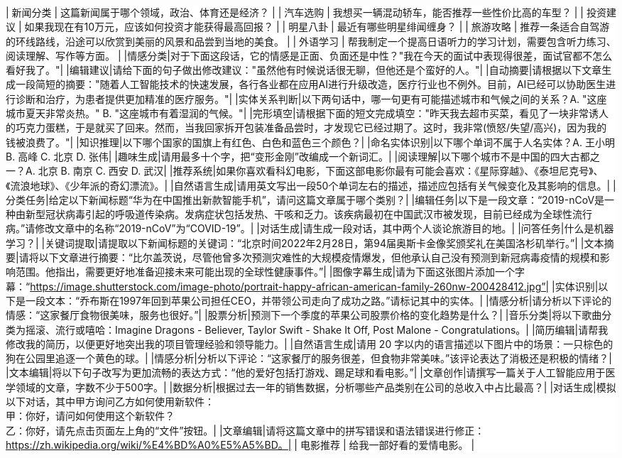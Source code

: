 | 新闻分类                                | 这篇新闻属于哪个领域，政治、体育还是经济？                                                                               |
| 汽车选购                                | 我想买一辆混动轿车，能否推荐一些性价比高的车型？                                                                         |
| 投资建议                                | 如果我现在有10万元，应该如何投资才能获得最高回报？                                                                       |
| 明星八卦                                | 最近有哪些明星绯闻缠身？                                                                                                 |
| 旅游攻略                                | 推荐一条适合自驾游的环线路线，沿途可以欣赏到美丽的风景和品尝到当地的美食。                                               |
| 外语学习                                | 帮我制定一个提高日语听力的学习计划，需要包含听力练习、阅读理解、写作等方面。                                           |
|情感分类|对于下面这段话，它的情感是正面、负面还是中性？"我在今天的面试中表现得很差，面试官都不怎么看好我了。"|
|编辑建议|请给下面的句子做出修改建议："虽然他有时候说话很无聊，但他还是个蛮好的人。"|
|自动摘要|请根据以下文章生成一段简短的摘要："随着人工智能技术的快速发展，各行各业都在应用AI进行升级改造，医疗行业也不例外。目前，AI已经可以协助医生进行诊断和治疗，为患者提供更加精准的医疗服务。"|
|实体关系判断|以下两句话中，哪一句更有可能描述城市和气候之间的关系？A. "这座城市夏天非常炎热。" B. "这座城市有着湿润的气候。"|
|完形填空|请根据下面的短文完成填空："昨天我去超市买菜，看见了一块非常诱人的巧克力蛋糕，于是就买了回来。然而，当我回家拆开包装准备品尝时，才发现它已经过期了。这时，我非常(愤怒/失望/高兴)，因为我的钱被浪费了。"|
|知识推理|以下哪个国家的国旗上有红色、白色和蓝色三个颜色？|
|命名实体识别|以下哪个单词不属于人名实体？A. 王小明 B. 高峰 C. 北京 D. 张伟|
|趣味生成|请用最多十个字，把“变形金刚”改编成一个新词汇。|
|阅读理解|以下哪个城市不是中国的四大古都之一？A. 北京 B. 南京 C. 西安 D. 武汉|
|推荐系统|如果你喜欢看科幻电影，下面这部电影你最有可能会喜欢：《星际穿越》、《泰坦尼克号》、《流浪地球》、《少年派的奇幻漂流》。|
|自然语言生成|请用英文写出一段50个单词左右的描述，描述应包括有关气候变化及其影响的信息。|
|分类任务|给定以下新闻标题“华为在中国推出新款智能手机”，请问这篇文章属于哪个类别？|
|编辑任务|以下是一段文章：“2019-nCoV是一种由新型冠状病毒引起的呼吸道传染病。发病症状包括发热、干咳和乏力。该疾病最初在中国武汉市被发现，目前已经成为全球性流行病。”请修改文章中的名称“2019-nCoV”为“COVID-19”。|
|对话生成|请生成一段对话，其中两个人谈论旅游目的地。|
|问答任务|什么是机器学习？|
|关键词提取|请提取以下新闻标题的关键词：“北京时间2022年2月28日，第94届奥斯卡金像奖颁奖礼在美国洛杉矶举行。”|
|文本摘要|请将以下文章进行摘要：“比尔盖茨说，尽管他曾多次预测灾难性的大规模疫情爆发，但他承认自己没有预测到新冠病毒疫情的规模和影响范围。他指出，需要更好地准备迎接未来可能出现的全球性健康事件。”|
|图像字幕生成|请为下面这张图片添加一个字幕：“https://image.shutterstock.com/image-photo/portrait-happy-african-american-family-260nw-200428412.jpg”|
|实体识别|以下是一段文本：“乔布斯在1997年回到苹果公司担任CEO，并带领公司走向了成功之路。”请标记其中的实体。|
|情感分析|请分析以下评论的情感：“这家餐厅食物很美味，服务也很好。”|
|股票分析|预测下一个季度的苹果公司股票价格的变化趋势是什么？|
|音乐分类|将以下歌曲分类为摇滚、流行或嘻哈：Imagine Dragons - Believer, Taylor Swift - Shake It Off, Post Malone - Congratulations。|
|简历编辑|请帮我修改我的简历，以便更好地突出我的项目管理经验和领导能力。|
|自然语言生成|请用 20 字以内的语言描述以下图片中的场景：一只棕色的狗在公园里追逐一个黄色的球。|
|情感分析|分析以下评论：“这家餐厅的服务很差，但食物非常美味。”该评论表达了消极还是积极的情绪？|
|文本编辑|将以下句子改写为更加流畅的表达方式：“他的爱好包括打游戏、踢足球和看电影。”|
|文章创作|请撰写一篇关于人工智能应用于医学领域的文章，字数不少于500字。|
|数据分析|根据过去一年的销售数据，分析哪些产品类别在公司的总收入中占比最高？|
|对话生成|模拟以下对话，其中甲方询问乙方如何使用新软件：<br>甲：你好，请问如何使用这个新软件？<br>乙：你好，请先点击页面左上角的“文件”按钮。|
|文章编辑|请将这篇文章中的拼写错误和语法错误进行修正：https://zh.wikipedia.org/wiki/%E4%BD%A0%E5%A5%BD。|
| 电影推荐                                    | 给我一部好看的爱情电影。                                     |